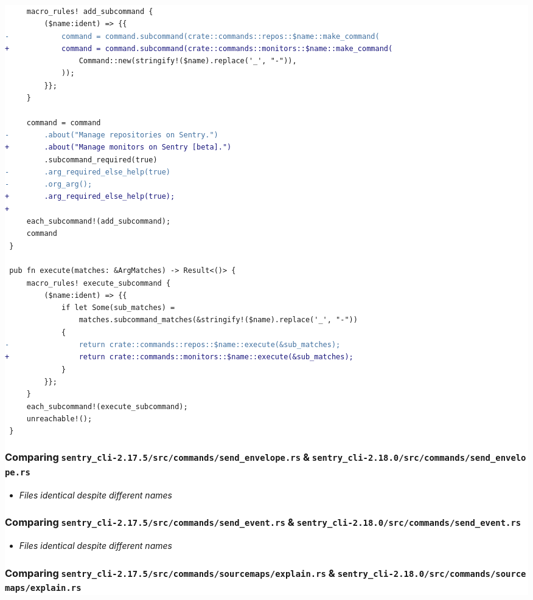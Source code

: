 ```diff
     macro_rules! add_subcommand {
         ($name:ident) => {{
-            command = command.subcommand(crate::commands::repos::$name::make_command(
+            command = command.subcommand(crate::commands::monitors::$name::make_command(
                 Command::new(stringify!($name).replace('_', "-")),
             ));
         }};
     }
 
     command = command
-        .about("Manage repositories on Sentry.")
+        .about("Manage monitors on Sentry [beta].")
         .subcommand_required(true)
-        .arg_required_else_help(true)
-        .org_arg();
+        .arg_required_else_help(true);
+
     each_subcommand!(add_subcommand);
     command
 }
 
 pub fn execute(matches: &ArgMatches) -> Result<()> {
     macro_rules! execute_subcommand {
         ($name:ident) => {{
             if let Some(sub_matches) =
                 matches.subcommand_matches(&stringify!($name).replace('_', "-"))
             {
-                return crate::commands::repos::$name::execute(&sub_matches);
+                return crate::commands::monitors::$name::execute(&sub_matches);
             }
         }};
     }
     each_subcommand!(execute_subcommand);
     unreachable!();
 }
```

### Comparing `sentry_cli-2.17.5/src/commands/send_envelope.rs` & `sentry_cli-2.18.0/src/commands/send_envelope.rs`

 * *Files identical despite different names*

### Comparing `sentry_cli-2.17.5/src/commands/send_event.rs` & `sentry_cli-2.18.0/src/commands/send_event.rs`

 * *Files identical despite different names*

### Comparing `sentry_cli-2.17.5/src/commands/sourcemaps/explain.rs` & `sentry_cli-2.18.0/src/commands/sourcemaps/explain.rs`

